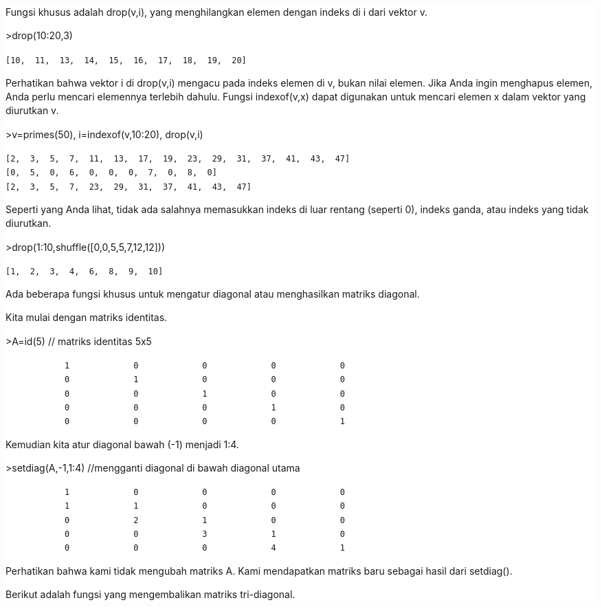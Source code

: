 Fungsi khusus adalah drop(v,i), yang menghilangkan elemen dengan
indeks di i dari vektor v.


\>drop(10:20,3)


    [10,  11,  13,  14,  15,  16,  17,  18,  19,  20]

Perhatikan bahwa vektor i di drop(v,i) mengacu pada indeks elemen di
v, bukan nilai elemen. Jika Anda ingin menghapus elemen, Anda perlu
mencari elemennya terlebih dahulu. Fungsi indexof(v,x) dapat digunakan
untuk mencari elemen x dalam vektor yang diurutkan v.


\>v=primes(50), i=indexof(v,10:20), drop(v,i)


    [2,  3,  5,  7,  11,  13,  17,  19,  23,  29,  31,  37,  41,  43,  47]
    [0,  5,  0,  6,  0,  0,  0,  7,  0,  8,  0]
    [2,  3,  5,  7,  23,  29,  31,  37,  41,  43,  47]

Seperti yang Anda lihat, tidak ada salahnya memasukkan indeks di luar
rentang (seperti 0), indeks ganda, atau indeks yang tidak diurutkan.


\>drop(1:10,shuffle([0,0,5,5,7,12,12]))


    [1,  2,  3,  4,  6,  8,  9,  10]

Ada beberapa fungsi khusus untuk mengatur diagonal atau menghasilkan
matriks diagonal.


Kita mulai dengan matriks identitas.


\>A=id(5) // matriks identitas 5x5


                1             0             0             0             0 
                0             1             0             0             0 
                0             0             1             0             0 
                0             0             0             1             0 
                0             0             0             0             1 

Kemudian kita atur diagonal bawah (-1) menjadi 1:4.


\>setdiag(A,-1,1:4) //mengganti diagonal di bawah diagonal utama


                1             0             0             0             0 
                1             1             0             0             0 
                0             2             1             0             0 
                0             0             3             1             0 
                0             0             0             4             1 

Perhatikan bahwa kami tidak mengubah matriks A. Kami mendapatkan
matriks baru sebagai hasil dari setdiag().


Berikut adalah fungsi yang mengembalikan matriks tri-diagonal.
